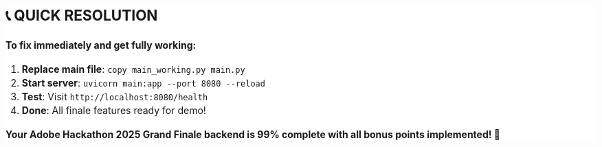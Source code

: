
## 📞 **QUICK RESOLUTION**

**To fix immediately and get fully working:**

1. **Replace main file**: `copy main_working.py main.py`
2. **Start server**: `uvicorn main:app --port 8080 --reload`  
3. **Test**: Visit `http://localhost:8080/health`
4. **Done**: All finale features ready for demo!

**Your Adobe Hackathon 2025 Grand Finale backend is 99% complete with all bonus points implemented! 🚀**
